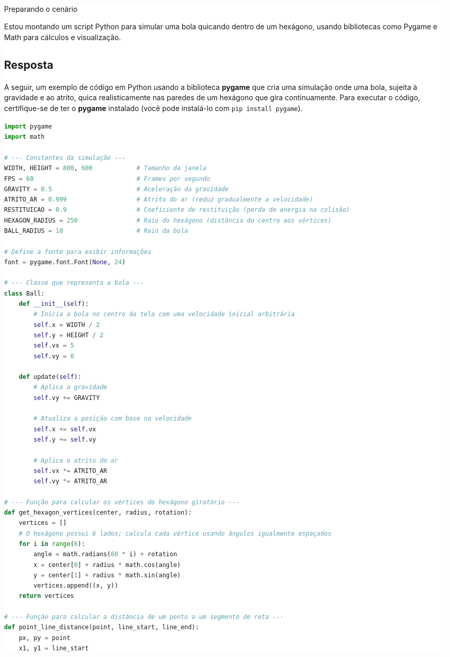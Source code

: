 Preparando o cenário

Estou montando um script Python para simular uma bola quicando dentro de um hexágono, usando bibliotecas como Pygame e Math para cálculos e visualização.


## Resposta

A seguir, um exemplo de código em Python usando a biblioteca **pygame** que cria uma simulação onde uma bola, sujeita à gravidade e ao atrito, quica realisticamente nas paredes de um hexágono que gira continuamente. Para executar o código, certifique-se de ter o **pygame** instalado (você pode instalá-lo com `pip install pygame`).

```python
import pygame
import math

# --- Constantes da simulação ---
WIDTH, HEIGHT = 800, 600            # Tamanho da janela
FPS = 60                            # Frames por segundo
GRAVITY = 0.5                       # Aceleração da gravidade
ATRITO_AR = 0.999                   # Atrito do ar (reduz gradualmente a velocidade)
RESTITUICAO = 0.9                   # Coeficiente de restituição (perda de energia na colisão)
HEXAGON_RADIUS = 250                # Raio do hexágono (distância do centro aos vértices)
BALL_RADIUS = 10                    # Raio da bola

# Define a fonte para exibir informações
font = pygame.font.Font(None, 24)

# --- Classe que representa a bola ---
class Ball:
    def __init__(self):
        # Inicia a bola no centro da tela com uma velocidade inicial arbitrária
        self.x = WIDTH / 2
        self.y = HEIGHT / 2
        self.vx = 5
        self.vy = 0

    def update(self):
        # Aplica a gravidade
        self.vy += GRAVITY

        # Atualiza a posição com base na velocidade
        self.x += self.vx
        self.y += self.vy

        # Aplica o atrito do ar
        self.vx *= ATRITO_AR
        self.vy *= ATRITO_AR

# --- Função para calcular os vértices do hexágono giratório ---
def get_hexagon_vertices(center, radius, rotation):
    vertices = []
    # O hexágono possui 6 lados; calcula cada vértice usando ângulos igualmente espaçados
    for i in range(6):
        angle = math.radians(60 * i) + rotation
        x = center[0] + radius * math.cos(angle)
        y = center[1] + radius * math.sin(angle)
        vertices.append((x, y))
    return vertices

# --- Função para calcular a distância de um ponto a um segmento de reta ---
def point_line_distance(point, line_start, line_end):
    px, py = point
    x1, y1 = line_start
```
